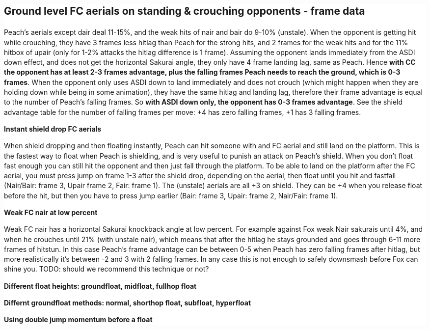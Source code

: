 

## **Ground level FC aerials on standing & crouching opponents - frame data**

Peach’s aerials except dair deal 11-15%, and the weak hits of nair and bair do 9-10% (unstale). When the opponent is getting hit while crouching, they have 3 frames less hitlag than Peach for the strong hits, and 2 frames for the weak hits and for the 11% hitbox of upair (only for 1-2% attacks the hitlag difference is 1 frame). Assuming the opponent lands immediately from the ASDI down effect, and does not get the horizontal Sakurai angle, they only have 4 frame landing lag, same as Peach. Hence **with CC the opponent has at least 2-3 frames advantage, plus the falling frames Peach needs to reach the ground, which is 0-3 frames**. When the opponent only uses ASDI down to land immediately and does not crouch (which might happen when they are holding down while being in some animation), they have the same hitlag and landing lag, therefore their frame advantage is equal to the number of Peach’s falling frames. So **with ASDI down only, the opponent has 0-3 frames advantage**. See the shield advantage table for the number of falling frames per move: +4 has zero falling frames, +1 has 3 falling frames.

**Instant shield drop FC aerials**

When shield dropping and then floating instantly, Peach can hit someone with and FC aerial and still land on the platform. This is the fastest way to float when Peach is shielding, and is very useful to punish an attack on Peach’s shield. When you don’t float fast enough you can still hit the opponent and then just fall through the platform. To be able to land on the platform after the FC aerial, you must press jump on frame 1-3 after the shield drop, depending on the aerial, then float until you hit and fastfall (Nair/Bair: frame 3, Upair frame 2, Fair: frame 1). The (unstale) aerials are all +3 on shield. They can be +4 when you release float before the hit, but then you have to press jump earlier (Bair: frame 3, Upair: frame 2, Nair/Fair: frame 1).

**Weak FC nair at low percent**

Weak FC nair has a horizontal Sakurai knockback angle at low percent. For example against Fox weak Nair sakurais until 4%, and when he crouches until 21% (with unstale nair), which means that after the hitlag he stays grounded and goes through 6-11 more frames of hitstun. In this case Peach’s frame advantage can be between 0-5 when Peach has zero falling frames after hitlag, but more realistically it’s between -2 and 3 with 2 falling frames. In any case this is not enough to safely downsmash before Fox can shine you. TODO: should we recommend this technique or not?

**Different float heights: groundfloat, midfloat, fullhop float**

**Differnt groundfloat methods: normal, shorthop float, subfloat, hyperfloat**

**Using double jump momentum before a float**
